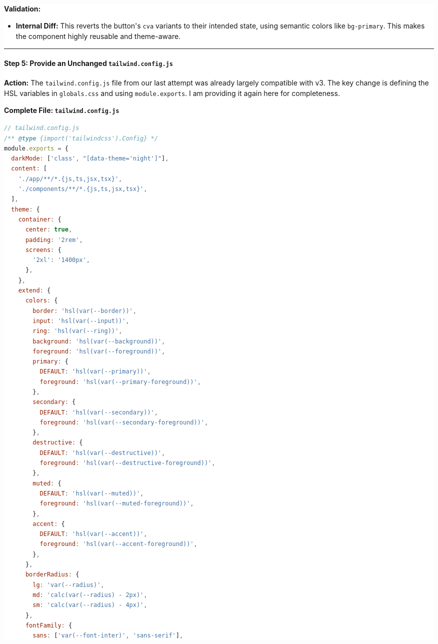 **Validation:**
*   **Internal Diff:** This reverts the button's `cva` variants to their intended state, using semantic colors like `bg-primary`. This makes the component highly reusable and theme-aware.

---
#### **Step 5: Provide an Unchanged `tailwind.config.js`**

**Action:** The `tailwind.config.js` file from our last attempt was already largely compatible with v3. The key change is defining the HSL variables in `globals.css` and using `module.exports`. I am providing it again here for completeness.

**Complete File: `tailwind.config.js`**
```js
// tailwind.config.js
/** @type {import('tailwindcss').Config} */
module.exports = {
  darkMode: ['class', "[data-theme='night']"],
  content: [
    './app/**/*.{js,ts,jsx,tsx}',
    './components/**/*.{js,ts,jsx,tsx}',
  ],
  theme: {
    container: {
      center: true,
      padding: '2rem',
      screens: {
        '2xl': '1400px',
      },
    },
    extend: {
      colors: {
        border: 'hsl(var(--border))',
        input: 'hsl(var(--input))',
        ring: 'hsl(var(--ring))',
        background: 'hsl(var(--background))',
        foreground: 'hsl(var(--foreground))',
        primary: {
          DEFAULT: 'hsl(var(--primary))',
          foreground: 'hsl(var(--primary-foreground))',
        },
        secondary: {
          DEFAULT: 'hsl(var(--secondary))',
          foreground: 'hsl(var(--secondary-foreground))',
        },
        destructive: {
          DEFAULT: 'hsl(var(--destructive))',
          foreground: 'hsl(var(--destructive-foreground))',
        },
        muted: {
          DEFAULT: 'hsl(var(--muted))',
          foreground: 'hsl(var(--muted-foreground))',
        },
        accent: {
          DEFAULT: 'hsl(var(--accent))',
          foreground: 'hsl(var(--accent-foreground))',
        },
      },
      borderRadius: {
        lg: 'var(--radius)',
        md: 'calc(var(--radius) - 2px)',
        sm: 'calc(var(--radius) - 4px)',
      },
      fontFamily: {
        sans: ['var(--font-inter)', 'sans-serif'],
```